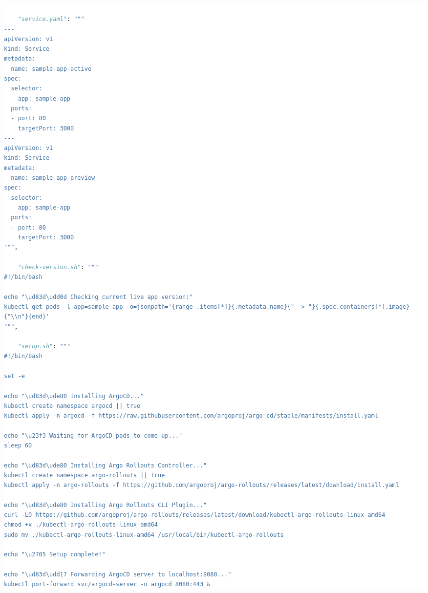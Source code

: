 ```python

    "service.yaml": """
---
apiVersion: v1
kind: Service
metadata:
  name: sample-app-active
spec:
  selector:
    app: sample-app
  ports:
  - port: 80
    targetPort: 3000
---
apiVersion: v1
kind: Service
metadata:
  name: sample-app-preview
spec:
  selector:
    app: sample-app
  ports:
  - port: 80
    targetPort: 3000
""",

    "check-version.sh": """
#!/bin/bash

echo "\ud83d\udd0d Checking current live app version:"
kubectl get pods -l app=sample-app -o=jsonpath='{range .items[*]}{.metadata.name}{" -> "}{.spec.containers[*].image}{"\\n"}{end}'
""",

    "setup.sh": """
#!/bin/bash

set -e

echo "\ud83d\ude80 Installing ArgoCD..."
kubectl create namespace argocd || true
kubectl apply -n argocd -f https://raw.githubusercontent.com/argoproj/argo-cd/stable/manifests/install.yaml

echo "\u23f3 Waiting for ArgoCD pods to come up..."
sleep 60

echo "\ud83d\ude80 Installing Argo Rollouts Controller..."
kubectl create namespace argo-rollouts || true
kubectl apply -n argo-rollouts -f https://github.com/argoproj/argo-rollouts/releases/latest/download/install.yaml

echo "\ud83d\ude80 Installing Argo Rollouts CLI Plugin..."
curl -LO https://github.com/argoproj/argo-rollouts/releases/latest/download/kubectl-argo-rollouts-linux-amd64
chmod +x ./kubectl-argo-rollouts-linux-amd64
sudo mv ./kubectl-argo-rollouts-linux-amd64 /usr/local/bin/kubectl-argo-rollouts

echo "\u2705 Setup complete!"

echo "\ud83d\udd17 Forwarding ArgoCD server to localhost:8080..."
kubectl port-forward svc/argocd-server -n argocd 8080:443 &

```